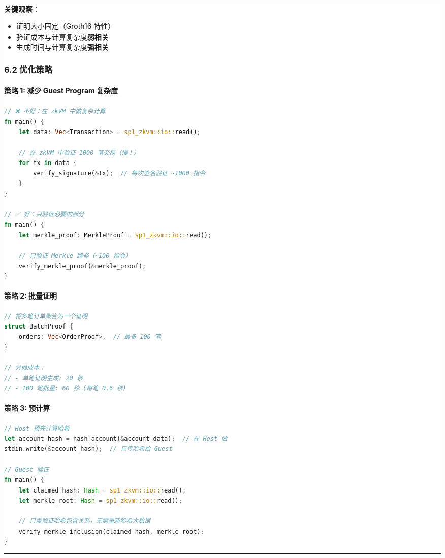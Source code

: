 **关键观察**：
- 证明大小固定（Groth16 特性）
- 验证成本与计算复杂度**弱相关**
- 生成时间与计算复杂度**强相关**

### 6.2 优化策略

#### 策略 1: 减少 Guest Program 复杂度
```rust
// ❌ 不好：在 zkVM 中做复杂计算
fn main() {
    let data: Vec<Transaction> = sp1_zkvm::io::read();
    
    // 在 zkVM 中验证 1000 笔交易（慢！）
    for tx in data {
        verify_signature(&tx);  // 每次签名验证 ~1000 指令
    }
}

// ✅ 好：只验证必要的部分
fn main() {
    let merkle_proof: MerkleProof = sp1_zkvm::io::read();
    
    // 只验证 Merkle 路径（~100 指令）
    verify_merkle_proof(&merkle_proof);
}
```

#### 策略 2: 批量证明
```rust
// 将多笔订单聚合为一个证明
struct BatchProof {
    orders: Vec<OrderProof>,  // 最多 100 笔
}

// 分摊成本：
// - 单笔证明生成: 20 秒
// - 100 笔批量: 60 秒 (每笔 0.6 秒)
```

#### 策略 3: 预计算
```rust
// Host 预先计算哈希
let account_hash = hash_account(&account_data);  // 在 Host 做
stdin.write(&account_hash);  // 只传哈希给 Guest

// Guest 验证
fn main() {
    let claimed_hash: Hash = sp1_zkvm::io::read();
    let merkle_root: Hash = sp1_zkvm::io::read();
    
    // 只需验证哈希包含关系，无需重新哈希大数据
    verify_merkle_inclusion(claimed_hash, merkle_root);
}
```

---